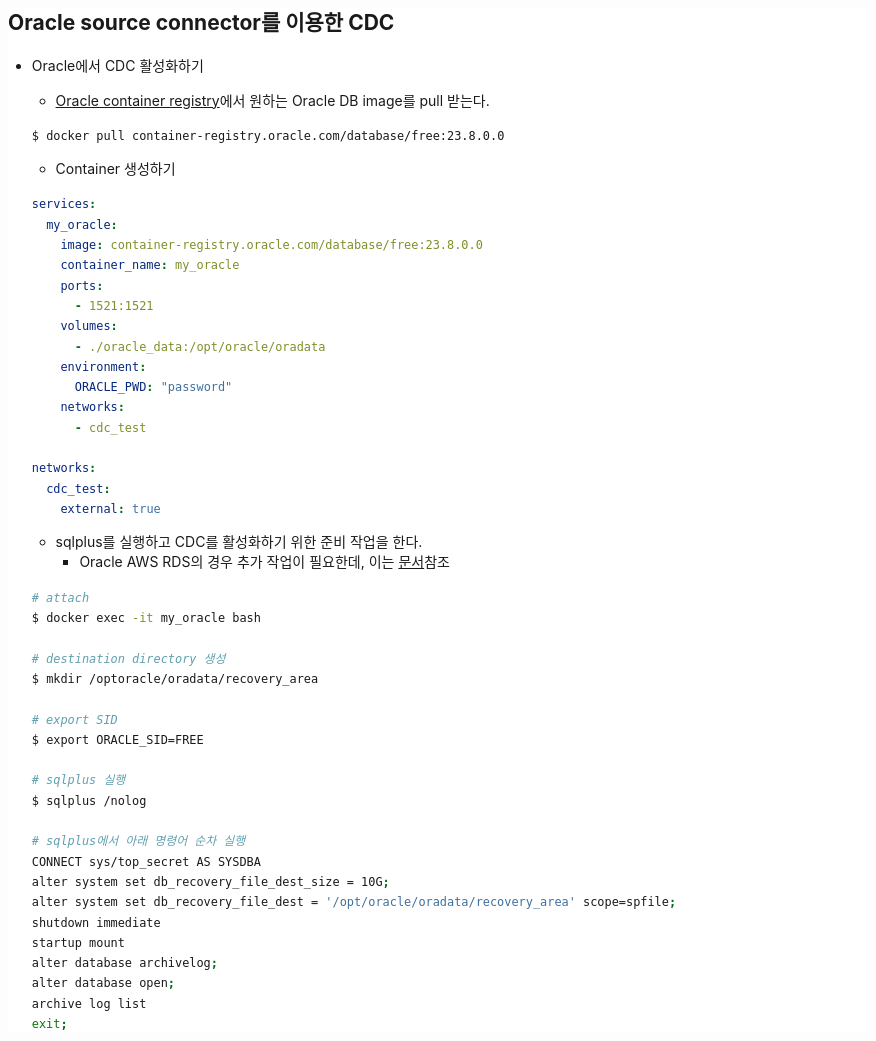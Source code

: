 





## Oracle source connector를 이용한 CDC

- Oracle에서 CDC 활성화하기

  - [Oracle container registry](https://container-registry.oracle.com/ords/f?p=113:1:101263856752708:::1:P1_BUSINESS_AREA:3&cs=3GJChFG0N2oCvqqOJdeeLV_4RpOpSHGj_WCBvjqTTbQHofMbFzs39LQO1UcX99ynn03Faxxj1CdmKEeW3bcAr0w)에서 원하는 Oracle DB image를 pull 받는다.

  ```bash
  $ docker pull container-registry.oracle.com/database/free:23.8.0.0
  ```

  - Container 생성하기

  ```yaml
  services:
    my_oracle:
      image: container-registry.oracle.com/database/free:23.8.0.0
      container_name: my_oracle
      ports:
        - 1521:1521
      volumes:
        - ./oracle_data:/opt/oracle/oradata
      environment:
        ORACLE_PWD: "password"
      networks:
        - cdc_test
  
  networks:
    cdc_test:
      external: true
  ```

  - sqlplus를 실행하고 CDC를 활성화하기 위한 준비 작업을 한다.
    - Oracle AWS RDS의 경우 추가 작업이 필요한데, 이는 [문서](https://debezium.io/documentation/reference/stable/connectors/oracle.html#setting-up-oracle)참조
  
  
  ```bash
  # attach
  $ docker exec -it my_oracle bash
  
  # destination directory 생성
  $ mkdir /optoracle/oradata/recovery_area
  
  # export SID
  $ export ORACLE_SID=FREE
  
  # sqlplus 실행
  $ sqlplus /nolog
  
  # sqlplus에서 아래 명령어 순차 실행
  CONNECT sys/top_secret AS SYSDBA
  alter system set db_recovery_file_dest_size = 10G;
  alter system set db_recovery_file_dest = '/opt/oracle/oradata/recovery_area' scope=spfile;
  shutdown immediate
  startup mount
  alter database archivelog;
  alter database open;
  archive log list
  exit;
  ```
  
